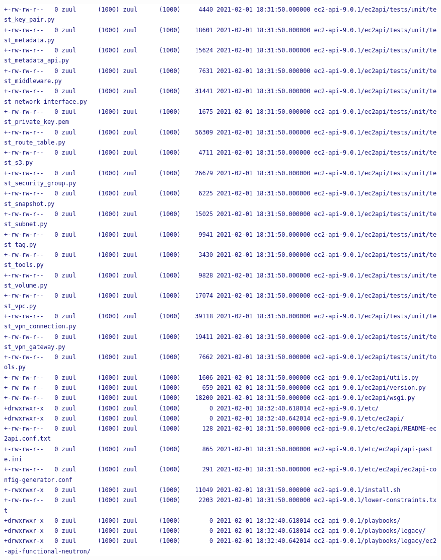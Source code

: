```diff
+-rw-rw-r--   0 zuul      (1000) zuul      (1000)     4440 2021-02-01 18:31:50.000000 ec2-api-9.0.1/ec2api/tests/unit/test_key_pair.py
+-rw-rw-r--   0 zuul      (1000) zuul      (1000)    18601 2021-02-01 18:31:50.000000 ec2-api-9.0.1/ec2api/tests/unit/test_metadata.py
+-rw-rw-r--   0 zuul      (1000) zuul      (1000)    15624 2021-02-01 18:31:50.000000 ec2-api-9.0.1/ec2api/tests/unit/test_metadata_api.py
+-rw-rw-r--   0 zuul      (1000) zuul      (1000)     7631 2021-02-01 18:31:50.000000 ec2-api-9.0.1/ec2api/tests/unit/test_middleware.py
+-rw-rw-r--   0 zuul      (1000) zuul      (1000)    31441 2021-02-01 18:31:50.000000 ec2-api-9.0.1/ec2api/tests/unit/test_network_interface.py
+-rw-rw-r--   0 zuul      (1000) zuul      (1000)     1675 2021-02-01 18:31:50.000000 ec2-api-9.0.1/ec2api/tests/unit/test_private_key.pem
+-rw-rw-r--   0 zuul      (1000) zuul      (1000)    56309 2021-02-01 18:31:50.000000 ec2-api-9.0.1/ec2api/tests/unit/test_route_table.py
+-rw-rw-r--   0 zuul      (1000) zuul      (1000)     4711 2021-02-01 18:31:50.000000 ec2-api-9.0.1/ec2api/tests/unit/test_s3.py
+-rw-rw-r--   0 zuul      (1000) zuul      (1000)    26679 2021-02-01 18:31:50.000000 ec2-api-9.0.1/ec2api/tests/unit/test_security_group.py
+-rw-rw-r--   0 zuul      (1000) zuul      (1000)     6225 2021-02-01 18:31:50.000000 ec2-api-9.0.1/ec2api/tests/unit/test_snapshot.py
+-rw-rw-r--   0 zuul      (1000) zuul      (1000)    15025 2021-02-01 18:31:50.000000 ec2-api-9.0.1/ec2api/tests/unit/test_subnet.py
+-rw-rw-r--   0 zuul      (1000) zuul      (1000)     9941 2021-02-01 18:31:50.000000 ec2-api-9.0.1/ec2api/tests/unit/test_tag.py
+-rw-rw-r--   0 zuul      (1000) zuul      (1000)     3430 2021-02-01 18:31:50.000000 ec2-api-9.0.1/ec2api/tests/unit/test_tools.py
+-rw-rw-r--   0 zuul      (1000) zuul      (1000)     9828 2021-02-01 18:31:50.000000 ec2-api-9.0.1/ec2api/tests/unit/test_volume.py
+-rw-rw-r--   0 zuul      (1000) zuul      (1000)    17074 2021-02-01 18:31:50.000000 ec2-api-9.0.1/ec2api/tests/unit/test_vpc.py
+-rw-rw-r--   0 zuul      (1000) zuul      (1000)    39118 2021-02-01 18:31:50.000000 ec2-api-9.0.1/ec2api/tests/unit/test_vpn_connection.py
+-rw-rw-r--   0 zuul      (1000) zuul      (1000)    19411 2021-02-01 18:31:50.000000 ec2-api-9.0.1/ec2api/tests/unit/test_vpn_gateway.py
+-rw-rw-r--   0 zuul      (1000) zuul      (1000)     7662 2021-02-01 18:31:50.000000 ec2-api-9.0.1/ec2api/tests/unit/tools.py
+-rw-rw-r--   0 zuul      (1000) zuul      (1000)     1606 2021-02-01 18:31:50.000000 ec2-api-9.0.1/ec2api/utils.py
+-rw-rw-r--   0 zuul      (1000) zuul      (1000)      659 2021-02-01 18:31:50.000000 ec2-api-9.0.1/ec2api/version.py
+-rw-rw-r--   0 zuul      (1000) zuul      (1000)    18200 2021-02-01 18:31:50.000000 ec2-api-9.0.1/ec2api/wsgi.py
+drwxrwxr-x   0 zuul      (1000) zuul      (1000)        0 2021-02-01 18:32:40.618014 ec2-api-9.0.1/etc/
+drwxrwxr-x   0 zuul      (1000) zuul      (1000)        0 2021-02-01 18:32:40.642014 ec2-api-9.0.1/etc/ec2api/
+-rw-rw-r--   0 zuul      (1000) zuul      (1000)      128 2021-02-01 18:31:50.000000 ec2-api-9.0.1/etc/ec2api/README-ec2api.conf.txt
+-rw-rw-r--   0 zuul      (1000) zuul      (1000)      865 2021-02-01 18:31:50.000000 ec2-api-9.0.1/etc/ec2api/api-paste.ini
+-rw-rw-r--   0 zuul      (1000) zuul      (1000)      291 2021-02-01 18:31:50.000000 ec2-api-9.0.1/etc/ec2api/ec2api-config-generator.conf
+-rwxrwxr-x   0 zuul      (1000) zuul      (1000)    11049 2021-02-01 18:31:50.000000 ec2-api-9.0.1/install.sh
+-rw-rw-r--   0 zuul      (1000) zuul      (1000)     2203 2021-02-01 18:31:50.000000 ec2-api-9.0.1/lower-constraints.txt
+drwxrwxr-x   0 zuul      (1000) zuul      (1000)        0 2021-02-01 18:32:40.618014 ec2-api-9.0.1/playbooks/
+drwxrwxr-x   0 zuul      (1000) zuul      (1000)        0 2021-02-01 18:32:40.618014 ec2-api-9.0.1/playbooks/legacy/
+drwxrwxr-x   0 zuul      (1000) zuul      (1000)        0 2021-02-01 18:32:40.642014 ec2-api-9.0.1/playbooks/legacy/ec2-api-functional-neutron/
```